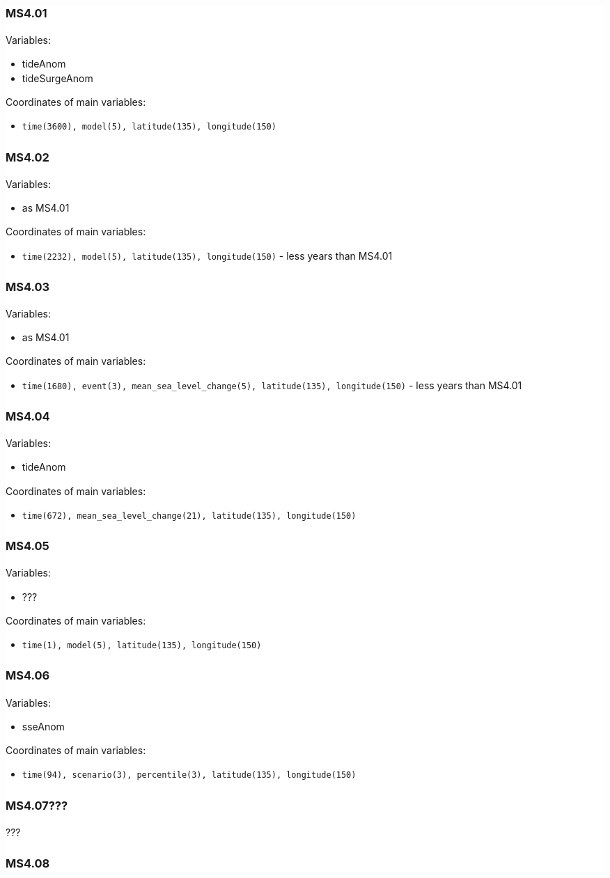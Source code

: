 ### MS4.01

Variables: 
 - tideAnom
 - tideSurgeAnom

Coordinates of main variables:
  - `time(3600), model(5), latitude(135), longitude(150)` 

### MS4.02	

Variables: 
 - as MS4.01
 
Coordinates of main variables:
  - `time(2232), model(5), latitude(135), longitude(150)` - less years than MS4.01

### MS4.03	

Variables: 
 - as MS4.01
 
Coordinates of main variables:
  - `time(1680), event(3), mean_sea_level_change(5), latitude(135), longitude(150)` - less years than MS4.01

### MS4.04	

Variables: 
 - tideAnom

Coordinates of main variables:
  - `time(672), mean_sea_level_change(21), latitude(135), longitude(150)` 
  
### MS4.05	
	
Variables: 
 - ???

Coordinates of main variables:
  - `time(1), model(5), latitude(135), longitude(150)` 	

### MS4.06	
	
Variables: 
 - sseAnom

Coordinates of main variables:
  - `time(94), scenario(3), percentile(3), latitude(135), longitude(150)` 
  
### MS4.07???
	
???

### MS4.08	
